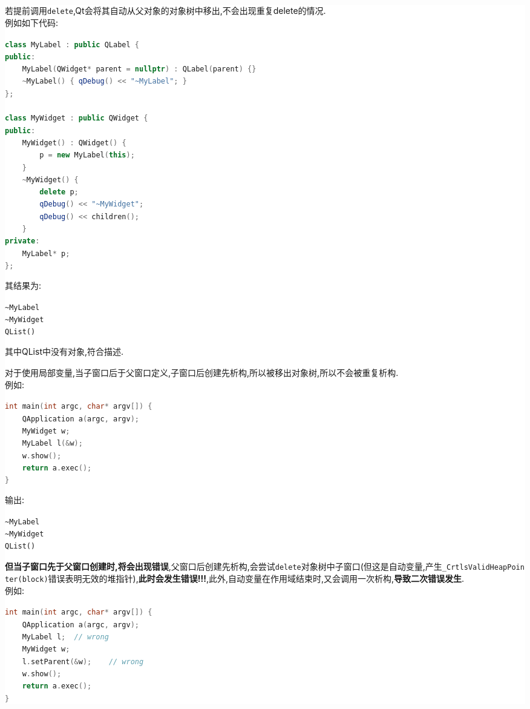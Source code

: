 若提前调用`delete`,Qt会将其自动从父对象的对象树中移出,不会出现重复delete的情况.  
例如如下代码:
````C++
class MyLabel : public QLabel {
public:
	MyLabel(QWidget* parent = nullptr) : QLabel(parent) {}
	~MyLabel() { qDebug() << "~MyLabel"; }
};

class MyWidget : public QWidget {
public:
	MyWidget() : QWidget() {
		p = new MyLabel(this);
	}
	~MyWidget() {
		delete p;
		qDebug() << "~MyWidget";
		qDebug() << children();
	}
private:
	MyLabel* p;
};
````
其结果为:
```
~MyLabel
~MyWidget
QList()
```
其中QList中没有对象,符合描述.

对于使用局部变量,当子窗口后于父窗口定义,子窗口后创建先析构,所以被移出对象树,所以不会被重复析构.  
例如:
````C++
int main(int argc, char* argv[]) {
	QApplication a(argc, argv);
	MyWidget w;
	MyLabel l(&w);
	w.show();
	return a.exec();
}
````
输出:
```
~MyLabel
~MyWidget
QList()
```

**但当子窗口先于父窗口创建时,将会出现错误**,父窗口后创建先析构,会尝试`delete`对象树中子窗口(但这是自动变量,产生`_CrtlsValidHeapPointer(block)`错误表明无效的堆指针),**此时会发生错误!!!**,此外,自动变量在作用域结束时,又会调用一次析构,**导致二次错误发生**.  
例如:
````C++
int main(int argc, char* argv[]) {
	QApplication a(argc, argv);
	MyLabel l;	// wrong
	MyWidget w;
	l.setParent(&w);	// wrong
	w.show();
	return a.exec();
}
````
